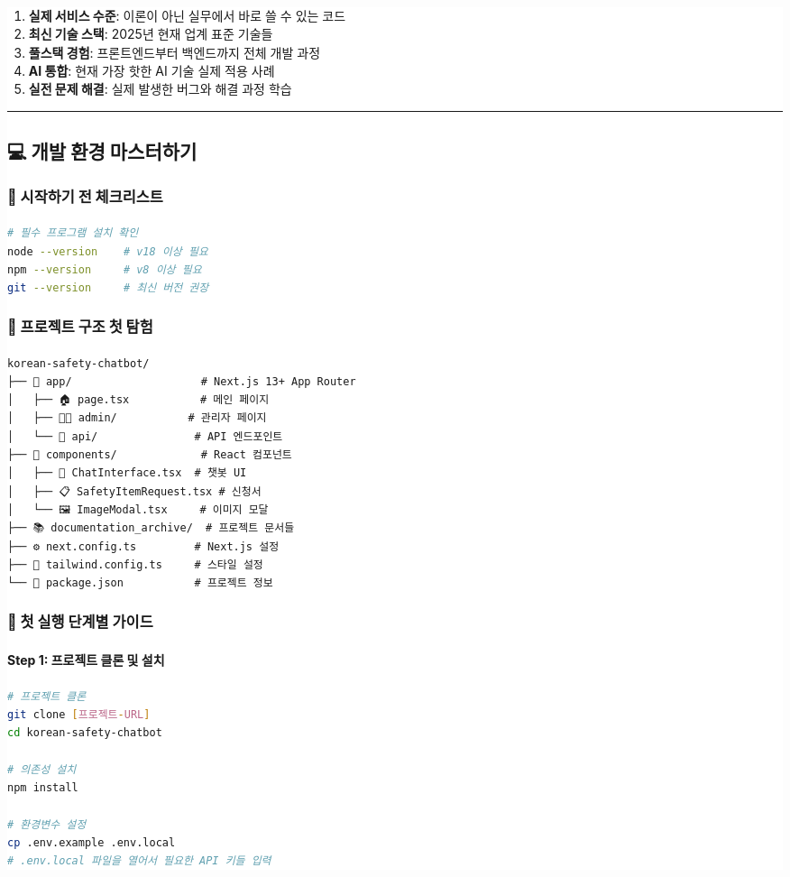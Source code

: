 1. **실제 서비스 수준**: 이론이 아닌 실무에서 바로 쓸 수 있는 코드
2. **최신 기술 스택**: 2025년 현재 업계 표준 기술들
3. **풀스택 경험**: 프론트엔드부터 백엔드까지 전체 개발 과정
4. **AI 통합**: 현재 가장 핫한 AI 기술 실제 적용 사례
5. **실전 문제 해결**: 실제 발생한 버그와 해결 과정 학습

---

## 💻 개발 환경 마스터하기

### 🏁 시작하기 전 체크리스트

```bash
# 필수 프로그램 설치 확인
node --version    # v18 이상 필요
npm --version     # v8 이상 필요
git --version     # 최신 버전 권장
```

### 📂 프로젝트 구조 첫 탐험

```
korean-safety-chatbot/
├── 📁 app/                    # Next.js 13+ App Router
│   ├── 🏠 page.tsx           # 메인 페이지
│   ├── 👨‍💼 admin/           # 관리자 페이지
│   └── 🔌 api/               # API 엔드포인트
├── 🧩 components/             # React 컴포넌트
│   ├── 🤖 ChatInterface.tsx  # 챗봇 UI
│   ├── 📋 SafetyItemRequest.tsx # 신청서
│   └── 🖼️ ImageModal.tsx     # 이미지 모달
├── 📚 documentation_archive/  # 프로젝트 문서들
├── ⚙️ next.config.ts         # Next.js 설정
├── 🎨 tailwind.config.ts     # 스타일 설정
└── 📝 package.json           # 프로젝트 정보
```

### 🚀 첫 실행 단계별 가이드

#### Step 1: 프로젝트 클론 및 설치
```bash
# 프로젝트 클론
git clone [프로젝트-URL]
cd korean-safety-chatbot

# 의존성 설치
npm install

# 환경변수 설정
cp .env.example .env.local
# .env.local 파일을 열어서 필요한 API 키들 입력
```
